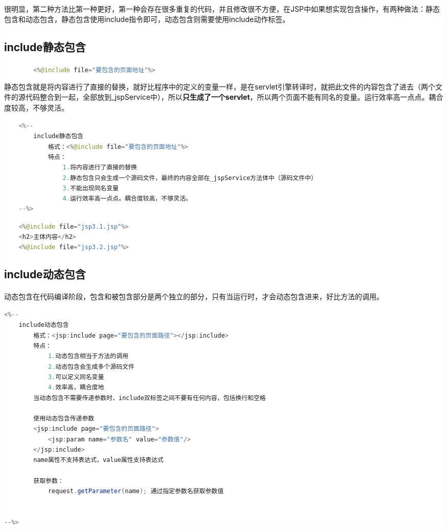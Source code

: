 很明显，第二种方法比第一种更好，第一种会存在很多重复的代码，并且修改很不方便，在JSP中如果想实现包含操作，有两种做法：静态包含和动态包含，静态包含使用include指令即可，动态包含则需要使用include动作标签。



## include静态包含

```Java
		<%@include file="要包含的页面地址"%>
```

静态包含就是将内容进行了直接的替换，就好比程序中的定义的变量一样，是在servlet引擎转译时，就把此文件的内容包含了进去（两个文件的源代码整合到一起，全部放到_jspService中），所以**只生成了一个servlet**，所以两个页面不能有同名的变量。运行效率高一点点。耦合度较高，不够灵活。

```Java
    <%--
        include静态包含
            格式：<%@include file="要包含的页面地址"%>
            特点：
                1.将内容进行了直接的替换
                2.静态包含只会生成一个源码文件，最终的内容全部在_jspService方法体中（源码文件中）
                3.不能出现同名变量
                4.运行效率高一点点。耦合度较高，不够灵活。
    --%>
```



```Java
    <%@include file="jsp3.1.jsp"%>
    <h2>主体内容</h2>
    <%@include file="jsp3.2.jsp"%>
```



## include动态包含

动态包含在代码编译阶段，包含和被包含部分是两个独立的部分，只有当运行时，才会动态包含进来，好比方法的调用。



```Java
<%--
    include动态包含
        格式：<jsp:include page="要包含的页面路径"></jsp:include>
        特点：
            1.动态包含相当于方法的调用
            2.动态包含会生成多个源码文件
            3.可以定义同名变量
            4.效率高，耦合度地
        当动态包含不需要传递参数时，include双标签之间不要有任何内容，包括换行和空格

        使用动态包含传递参数
        <jsp:include page="要包含的页面路径">
            <jsp:param name="参数名" value="参数值"/>
        </jsp:include>
        name属性不支持表达式，value属性支持表达式

        获取参数：
            request.getParameter(name); 通过指定参数名获取参数值


--%>
```

